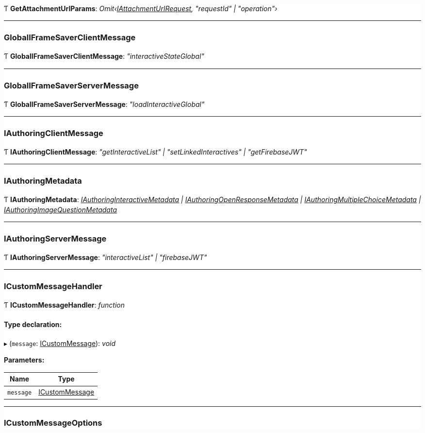 Ƭ **GetAttachmentUrlParams**: *Omit‹[IAttachmentUrlRequest](interfaces/iattachmenturlrequest.md), "requestId" | "operation"›*

___

###  GlobalIFrameSaverClientMessage

Ƭ **GlobalIFrameSaverClientMessage**: *"interactiveStateGlobal"*

___

###  GlobalIFrameSaverServerMessage

Ƭ **GlobalIFrameSaverServerMessage**: *"loadInteractiveGlobal"*

___

###  IAuthoringClientMessage

Ƭ **IAuthoringClientMessage**: *"getInteractiveList" | "setLinkedInteractives" | "getFirebaseJWT"*

___

###  IAuthoringMetadata

Ƭ **IAuthoringMetadata**: *[IAuthoringInteractiveMetadata](interfaces/iauthoringinteractivemetadata.md) | [IAuthoringOpenResponseMetadata](interfaces/iauthoringopenresponsemetadata.md) | [IAuthoringMultipleChoiceMetadata](interfaces/iauthoringmultiplechoicemetadata.md) | [IAuthoringImageQuestionMetadata](interfaces/iauthoringimagequestionmetadata.md)*

___

###  IAuthoringServerMessage

Ƭ **IAuthoringServerMessage**: *"interactiveList" | "firebaseJWT"*

___

###  ICustomMessageHandler

Ƭ **ICustomMessageHandler**: *function*

#### Type declaration:

▸ (`message`: [ICustomMessage](interfaces/icustommessage.md)): *void*

**Parameters:**

Name | Type |
------ | ------ |
`message` | [ICustomMessage](interfaces/icustommessage.md) |

___

###  ICustomMessageOptions
